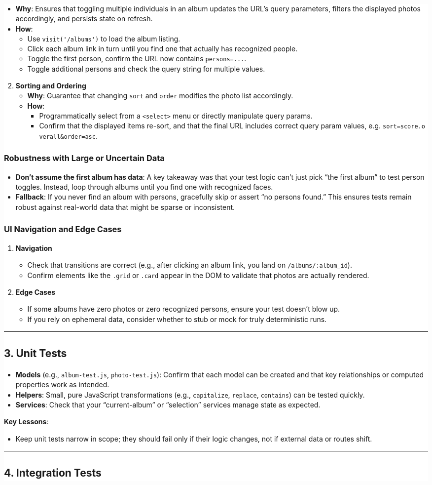    - **Why**: Ensures that toggling multiple individuals in an album updates the URL’s query parameters, filters the displayed photos accordingly, and persists state on refresh.
   - **How**:
     - Use `visit('/albums')` to load the album listing.
     - Click each album link in turn until you find one that actually has recognized people.
     - Toggle the first person, confirm the URL now contains `persons=...`.
     - Toggle additional persons and check the query string for multiple values.

2. **Sorting and Ordering**
   - **Why**: Guarantee that changing `sort` and `order` modifies the photo list accordingly.
   - **How**:
     - Programmatically select from a `<select>` menu or directly manipulate query params.
     - Confirm that the displayed items re-sort, and that the final URL includes correct query param values, e.g. `sort=score.overall&order=asc`.

### Robustness with Large or Uncertain Data

- **Don’t assume the first album has data**: A key takeaway was that your test logic can’t just pick “the first album” to test person toggles. Instead, loop through albums until you find one with recognized faces.
- **Fallback**: If you never find an album with persons, gracefully skip or assert “no persons found.” This ensures tests remain robust against real-world data that might be sparse or inconsistent.

### UI Navigation and Edge Cases

1. **Navigation**

   - Check that transitions are correct (e.g., after clicking an album link, you land on `/albums/:album_id`).
   - Confirm elements like the `.grid` or `.card` appear in the DOM to validate that photos are actually rendered.

2. **Edge Cases**
   - If some albums have zero photos or zero recognized persons, ensure your test doesn’t blow up.
   - If you rely on ephemeral data, consider whether to stub or mock for truly deterministic runs.

---

## 3. Unit Tests

- **Models** (e.g., `album-test.js`, `photo-test.js`): Confirm that each model can be created and that key relationships or computed properties work as intended.
- **Helpers**: Small, pure JavaScript transformations (e.g., `capitalize`, `replace`, `contains`) can be tested quickly.
- **Services**: Check that your “current-album” or “selection” services manage state as expected.

**Key Lessons**:

- Keep unit tests narrow in scope; they should fail only if their logic changes, not if external data or routes shift.

---

## 4. Integration Tests
